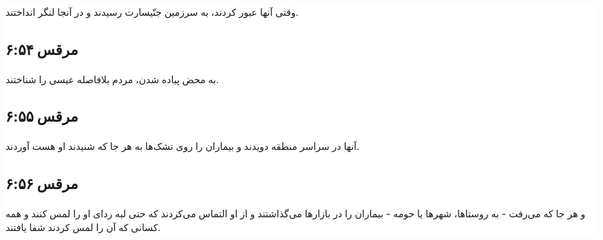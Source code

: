 وقتی آنها عبور کردند، به سرزمین جنّیسارت رسیدند و در آنجا لنگر انداختند.

## مرقس ۶:۵۴

به محض پیاده شدن، مردم بلافاصله عیسی را شناختند.

## مرقس ۶:۵۵

آنها در سراسر منطقه دویدند و بیماران را روی تشک‌ها به هر جا که شنیدند او هست آوردند.

## مرقس ۶:۵۶

و هر جا که می‌رفت - به روستاها، شهرها یا حومه - بیماران را در بازارها می‌گذاشتند و از او التماس می‌کردند که حتی لبه ردای او را لمس کنند و همه کسانی که آن را لمس کردند شفا یافتند.
